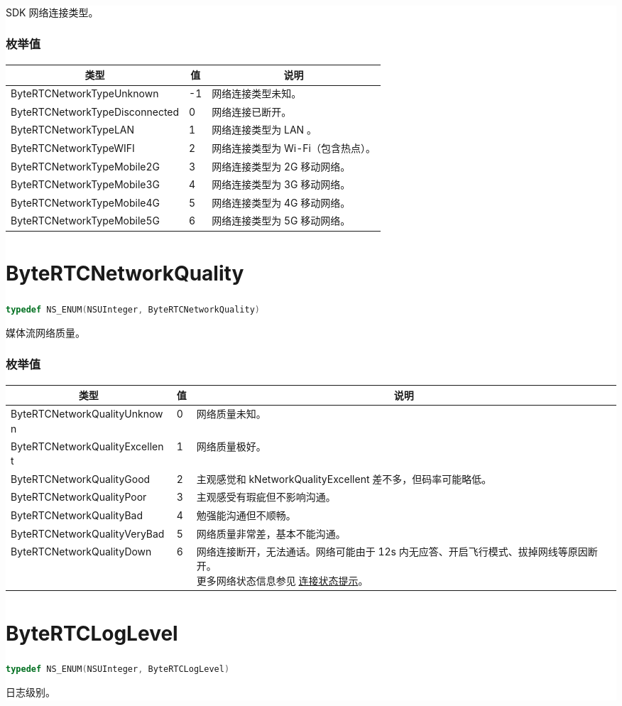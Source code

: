 SDK 网络连接类型。


### 枚举值
| 类型 | 值 | 说明 |
| --- | --- | --- |
| ByteRTCNetworkTypeUnknown | -1 | 网络连接类型未知。 |
| ByteRTCNetworkTypeDisconnected | 0 | 网络连接已断开。 |
| ByteRTCNetworkTypeLAN | 1 | 网络连接类型为 LAN 。 |
| ByteRTCNetworkTypeWIFI | 2 | 网络连接类型为 Wi-Fi（包含热点）。 |
| ByteRTCNetworkTypeMobile2G | 3 | 网络连接类型为 2G 移动网络。 |
| ByteRTCNetworkTypeMobile3G | 4 | 网络连接类型为 3G 移动网络。 |
| ByteRTCNetworkTypeMobile4G | 5 | 网络连接类型为 4G 移动网络。 |
| ByteRTCNetworkTypeMobile5G | 6 | 网络连接类型为 5G 移动网络。 |

# ByteRTCNetworkQuality
```objectivec
typedef NS_ENUM(NSUInteger, ByteRTCNetworkQuality)
```

媒体流网络质量。


### 枚举值
| 类型 | 值 | 说明 |
| --- | --- | --- |
| ByteRTCNetworkQualityUnknown | 0 | 网络质量未知。 |
| ByteRTCNetworkQualityExcellent | 1 | 网络质量极好。 |
| ByteRTCNetworkQualityGood | 2 | 主观感觉和 kNetworkQualityExcellent 差不多，但码率可能略低。 |
| ByteRTCNetworkQualityPoor | 3 | 主观感受有瑕疵但不影响沟通。 |
| ByteRTCNetworkQualityBad | 4 | 勉强能沟通但不顺畅。 |
| ByteRTCNetworkQualityVeryBad | 5 | 网络质量非常差，基本不能沟通。 |
| ByteRTCNetworkQualityDown | 6 | 网络连接断开，无法通话。网络可能由于 12s 内无应答、开启飞行模式、拔掉网线等原因断开。<br/>更多网络状态信息参见 [连接状态提示](https://www.volcengine.com/docs/6348/95376)。 |

# ByteRTCLogLevel
```objectivec
typedef NS_ENUM(NSUInteger, ByteRTCLogLevel)
```

日志级别。

